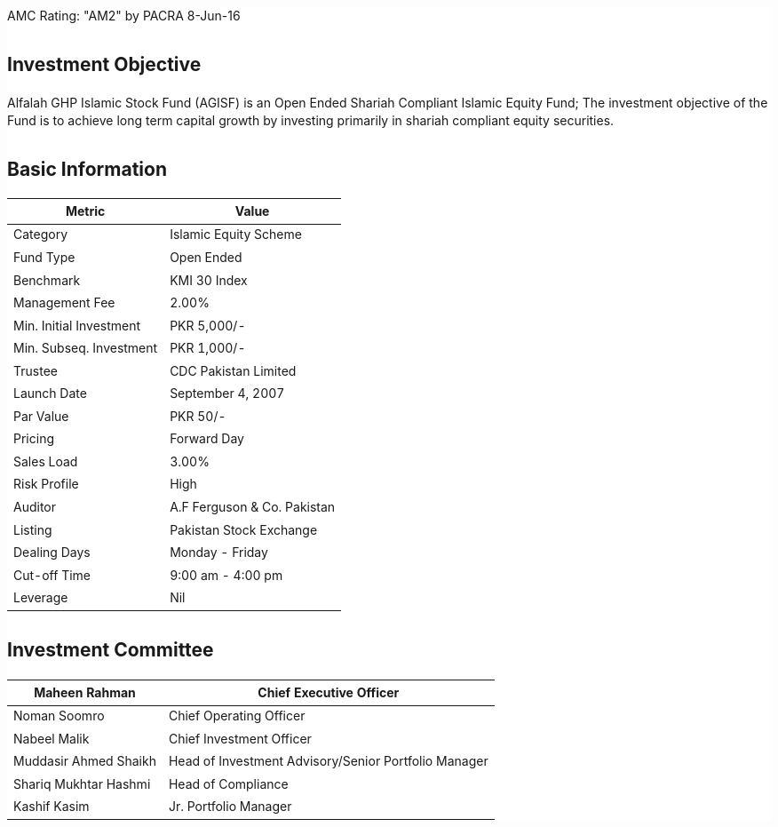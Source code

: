 AMC Rating: "AM2" by PACRA 8-Jun-16

## Investment Objective

Alfalah GHP Islamic Stock Fund (AGISF) is an Open Ended Shariah Compliant Islamic Equity Fund; The investment objective of the Fund is to achieve long term capital growth by investing primarily in shariah compliant equity securities.

## Basic Information

| Metric                  | Value                       |
| ----------------------- | --------------------------- |
| Category                | Islamic Equity Scheme       |
| Fund Type               | Open Ended                  |
| Benchmark               | KMI 30 Index                |
| Management Fee          | 2.00%                       |
| Min. Initial Investment | PKR 5,000/-                 |
| Min. Subseq. Investment | PKR 1,000/-                 |
| Trustee                 | CDC Pakistan Limited        |
| Launch Date             | September 4, 2007           |
| Par Value               | PKR 50/-                    |
| Pricing                 | Forward Day                 |
| Sales Load              | 3.00%                       |
| Risk Profile            | High                        |
| Auditor                 | A.F Ferguson & Co. Pakistan |
| Listing                 | Pakistan Stock Exchange     |
| Dealing Days            | Monday - Friday             |
| Cut-off Time            | 9:00 am - 4:00 pm           |
| Leverage                | Nil                         |

## Investment Committee

| Maheen Rahman         | Chief Executive Officer                              |
| --------------------- | ---------------------------------------------------- |
| Noman Soomro          | Chief Operating Officer                              |
| Nabeel Malik          | Chief Investment Officer                             |
| Muddasir Ahmed Shaikh | Head of Investment Advisory/Senior Portfolio Manager |
| Shariq Mukhtar Hashmi | Head of Compliance                                   |
| Kashif Kasim          | Jr. Portfolio Manager                                |

